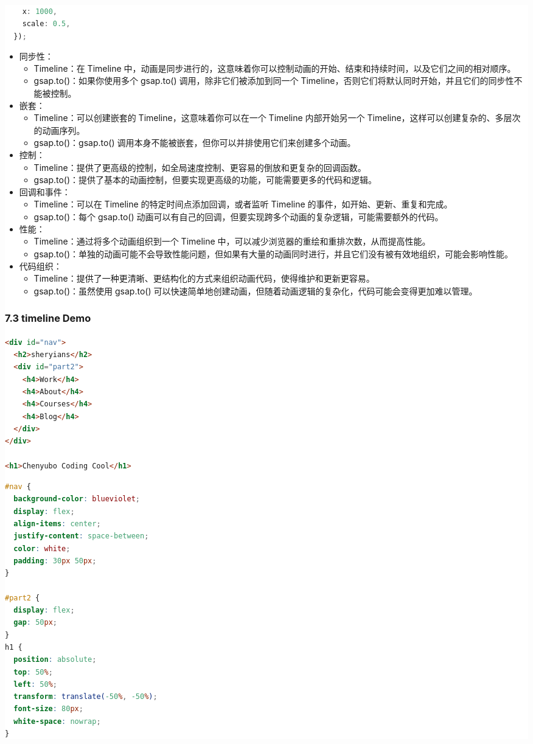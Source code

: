 ```js
    x: 1000,
    scale: 0.5,
  });
```

- 同步性：
  - Timeline：在 Timeline 中，动画是同步进行的，这意味着你可以控制动画的开始、结束和持续时间，以及它们之间的相对顺序。
  - gsap.to()：如果你使用多个 gsap.to() 调用，除非它们被添加到同一个 Timeline，否则它们将默认同时开始，并且它们的同步性不能被控制。
- 嵌套：
  - Timeline：可以创建嵌套的 Timeline，这意味着你可以在一个 Timeline 内部开始另一个 Timeline，这样可以创建复杂的、多层次的动画序列。
  - gsap.to()：gsap.to() 调用本身不能被嵌套，但你可以并排使用它们来创建多个动画。
- 控制：
  - Timeline：提供了更高级的控制，如全局速度控制、更容易的倒放和更复杂的回调函数。
  - gsap.to()：提供了基本的动画控制，但要实现更高级的功能，可能需要更多的代码和逻辑。
- 回调和事件：
  - Timeline：可以在 Timeline 的特定时间点添加回调，或者监听 Timeline 的事件，如开始、更新、重复和完成。
  - gsap.to()：每个 gsap.to() 动画可以有自己的回调，但要实现跨多个动画的复杂逻辑，可能需要额外的代码。
- 性能：
  - Timeline：通过将多个动画组织到一个 Timeline 中，可以减少浏览器的重绘和重排次数，从而提高性能。
  - gsap.to()：单独的动画可能不会导致性能问题，但如果有大量的动画同时进行，并且它们没有被有效地组织，可能会影响性能。
- 代码组织：
  - Timeline：提供了一种更清晰、更结构化的方式来组织动画代码，使得维护和更新更容易。
  - gsap.to()：虽然使用 gsap.to() 可以快速简单地创建动画，但随着动画逻辑的复杂化，代码可能会变得更加难以管理。

### 7.3 timeline Demo

```html
<div id="nav">
  <h2>sheryians</h2>
  <div id="part2">
    <h4>Work</h4>
    <h4>About</h4>
    <h4>Courses</h4>
    <h4>Blog</h4>
  </div>
</div>

<h1>Chenyubo Coding Cool</h1>
```

```css
#nav {
  background-color: blueviolet;
  display: flex;
  align-items: center;
  justify-content: space-between;
  color: white;
  padding: 30px 50px;
}

#part2 {
  display: flex;
  gap: 50px;
}
h1 {
  position: absolute;
  top: 50%;
  left: 50%;
  transform: translate(-50%, -50%);
  font-size: 80px;
  white-space: nowrap;
}
```
